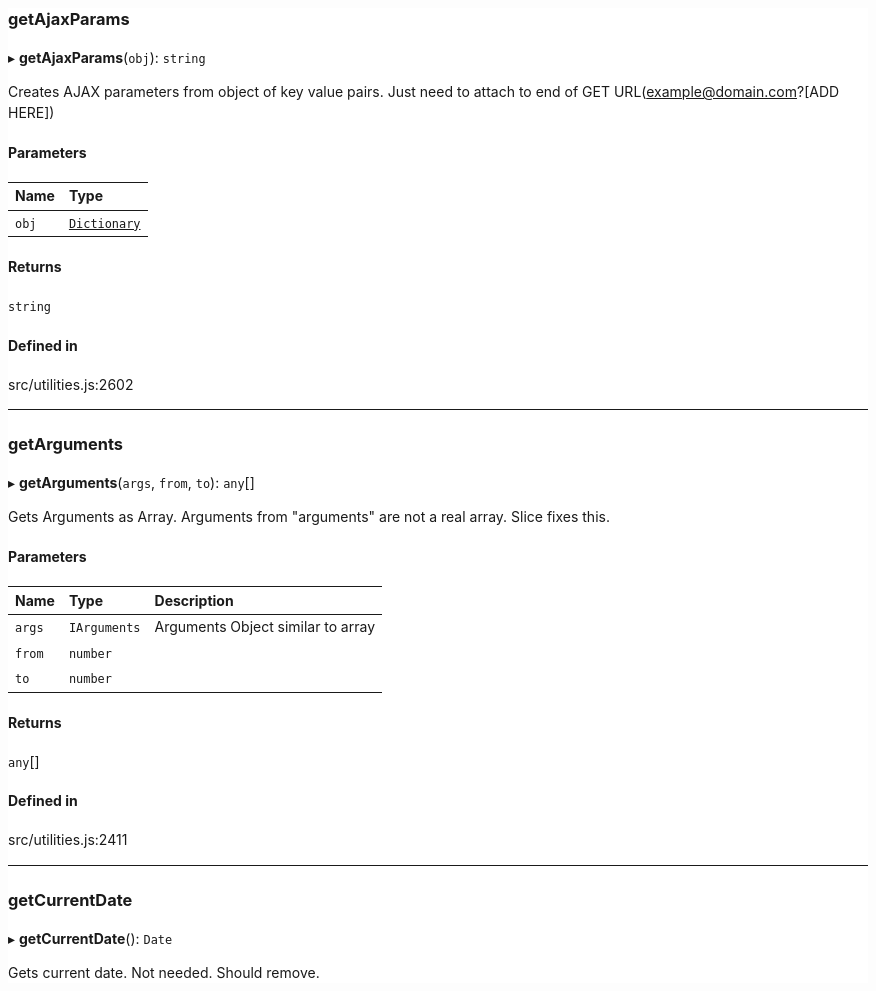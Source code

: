 ### getAjaxParams

▸ **getAjaxParams**(`obj`): `string`

Creates AJAX parameters from object of key value pairs.
Just need to attach to end of GET URL(example@domain.com?[ADD HERE])

#### Parameters

| Name | Type |
| :------ | :------ |
| `obj` | [`Dictionary`](ObjectHelpers.md#dictionary) |

#### Returns

`string`

#### Defined in

src/utilities.js:2602

___

### getArguments

▸ **getArguments**(`args`, `from`, `to`): `any`[]

Gets Arguments as Array.
Arguments from "arguments" are not a real array. Slice fixes this.

#### Parameters

| Name | Type | Description |
| :------ | :------ | :------ |
| `args` | `IArguments` | Arguments Object similar to array |
| `from` | `number` |  |
| `to` | `number` |  |

#### Returns

`any`[]

#### Defined in

src/utilities.js:2411

___

### getCurrentDate

▸ **getCurrentDate**(): `Date`

Gets current date. Not needed. Should remove.
